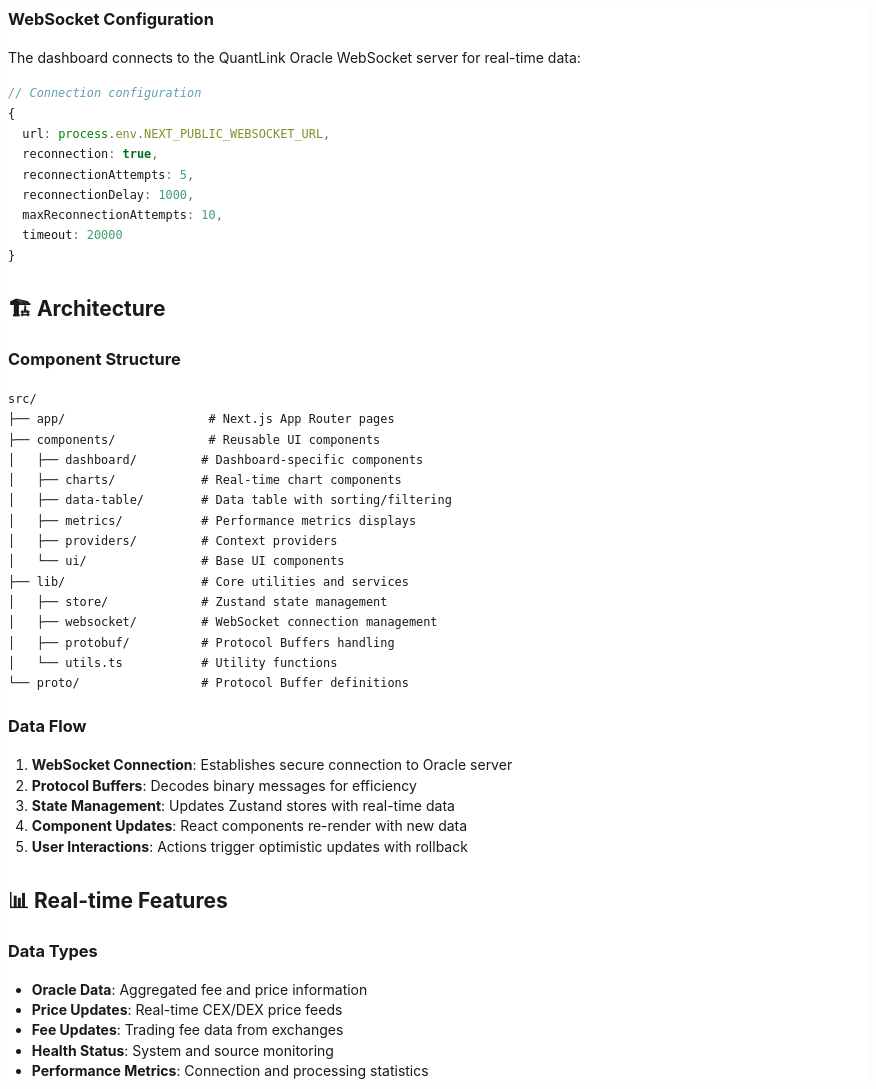 ### WebSocket Configuration

The dashboard connects to the QuantLink Oracle WebSocket server for real-time data:

```typescript
// Connection configuration
{
  url: process.env.NEXT_PUBLIC_WEBSOCKET_URL,
  reconnection: true,
  reconnectionAttempts: 5,
  reconnectionDelay: 1000,
  maxReconnectionAttempts: 10,
  timeout: 20000
}
```

## 🏗 Architecture

### Component Structure
```
src/
├── app/                    # Next.js App Router pages
├── components/             # Reusable UI components
│   ├── dashboard/         # Dashboard-specific components
│   ├── charts/            # Real-time chart components
│   ├── data-table/        # Data table with sorting/filtering
│   ├── metrics/           # Performance metrics displays
│   ├── providers/         # Context providers
│   └── ui/                # Base UI components
├── lib/                   # Core utilities and services
│   ├── store/             # Zustand state management
│   ├── websocket/         # WebSocket connection management
│   ├── protobuf/          # Protocol Buffers handling
│   └── utils.ts           # Utility functions
└── proto/                 # Protocol Buffer definitions
```

### Data Flow
1. **WebSocket Connection**: Establishes secure connection to Oracle server
2. **Protocol Buffers**: Decodes binary messages for efficiency
3. **State Management**: Updates Zustand stores with real-time data
4. **Component Updates**: React components re-render with new data
5. **User Interactions**: Actions trigger optimistic updates with rollback

## 📊 Real-time Features

### Data Types
- **Oracle Data**: Aggregated fee and price information
- **Price Updates**: Real-time CEX/DEX price feeds
- **Fee Updates**: Trading fee data from exchanges
- **Health Status**: System and source monitoring
- **Performance Metrics**: Connection and processing statistics
